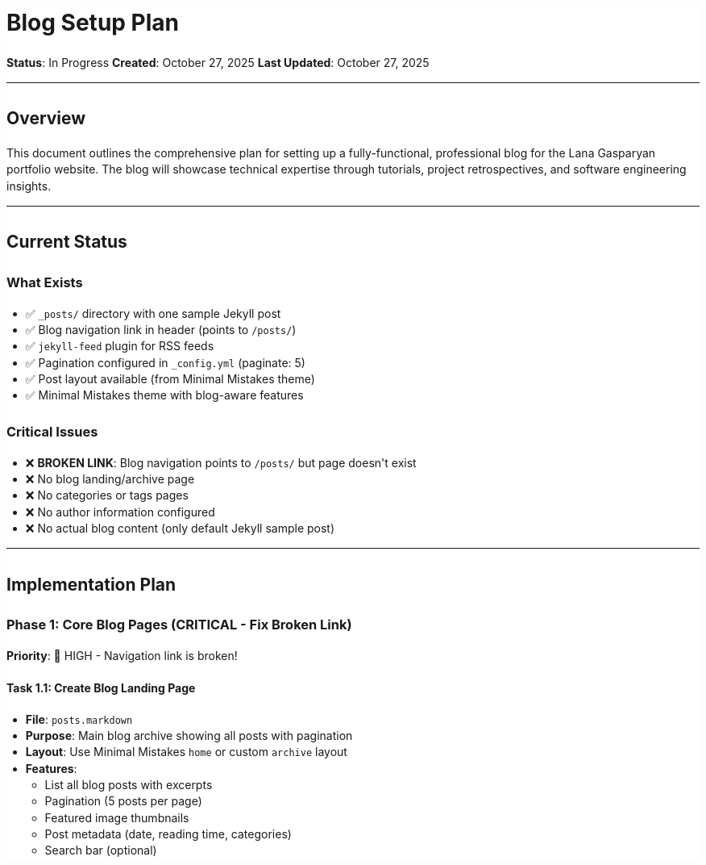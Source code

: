 # Blog Setup Plan

**Status**: In Progress
**Created**: October 27, 2025
**Last Updated**: October 27, 2025

---

## Overview

This document outlines the comprehensive plan for setting up a fully-functional, professional blog for the Lana Gasparyan portfolio website. The blog will showcase technical expertise through tutorials, project retrospectives, and software engineering insights.

---

## Current Status

### What Exists
- ✅ `_posts/` directory with one sample Jekyll post
- ✅ Blog navigation link in header (points to `/posts/`)
- ✅ `jekyll-feed` plugin for RSS feeds
- ✅ Pagination configured in `_config.yml` (paginate: 5)
- ✅ Post layout available (from Minimal Mistakes theme)
- ✅ Minimal Mistakes theme with blog-aware features

### Critical Issues
- ❌ **BROKEN LINK**: Blog navigation points to `/posts/` but page doesn't exist
- ❌ No blog landing/archive page
- ❌ No categories or tags pages
- ❌ No author information configured
- ❌ No actual blog content (only default Jekyll sample post)

---

## Implementation Plan

### Phase 1: Core Blog Pages (CRITICAL - Fix Broken Link)

**Priority**: 🔴 HIGH - Navigation link is broken!

#### Task 1.1: Create Blog Landing Page
- **File**: `posts.markdown`
- **Purpose**: Main blog archive showing all posts with pagination
- **Layout**: Use Minimal Mistakes `home` or custom `archive` layout
- **Features**:
  - List all blog posts with excerpts
  - Pagination (5 posts per page)
  - Featured image thumbnails
  - Post metadata (date, reading time, categories)
  - Search bar (optional)
